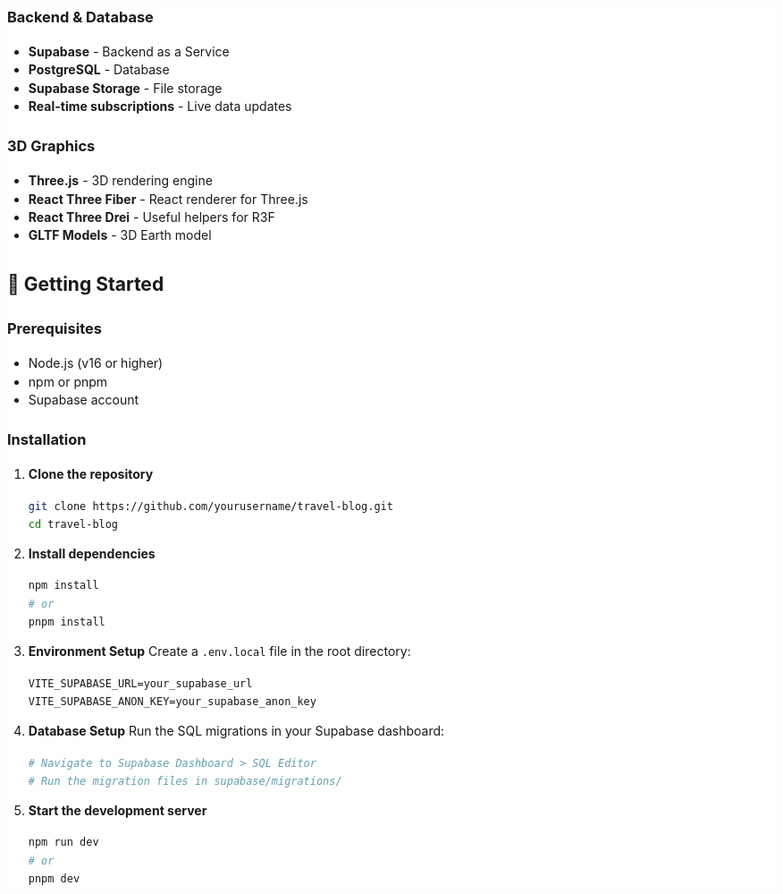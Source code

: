### Backend & Database
- **Supabase** - Backend as a Service
- **PostgreSQL** - Database
- **Supabase Storage** - File storage
- **Real-time subscriptions** - Live data updates

### 3D Graphics
- **Three.js** - 3D rendering engine
- **React Three Fiber** - React renderer for Three.js
- **React Three Drei** - Useful helpers for R3F
- **GLTF Models** - 3D Earth model

## 🚀 Getting Started

### Prerequisites
- Node.js (v16 or higher)
- npm or pnpm
- Supabase account

### Installation

1. **Clone the repository**
   ```bash
   git clone https://github.com/yourusername/travel-blog.git
   cd travel-blog
   ```

2. **Install dependencies**
   ```bash
   npm install
   # or
   pnpm install
   ```

3. **Environment Setup**
   Create a `.env.local` file in the root directory:
   ```env
   VITE_SUPABASE_URL=your_supabase_url
   VITE_SUPABASE_ANON_KEY=your_supabase_anon_key
   ```

4. **Database Setup**
   Run the SQL migrations in your Supabase dashboard:
   ```bash
   # Navigate to Supabase Dashboard > SQL Editor
   # Run the migration files in supabase/migrations/
   ```

5. **Start the development server**
   ```bash
   npm run dev
   # or
   pnpm dev
   ```
